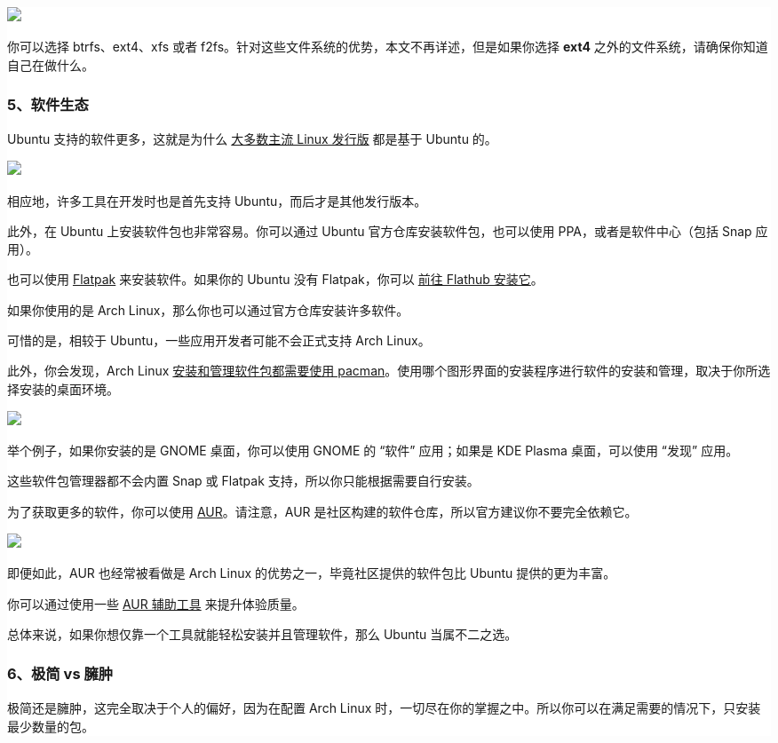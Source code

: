 
![](/data/attachment/album/202204/18/152807wcn6gjj8ojtoogtj.png)


你可以选择 btrfs、ext4、xfs 或者 f2fs。针对这些文件系统的优势，本文不再详述，但是如果你选择 **ext4** 之外的文件系统，请确保你知道自己在做什么。


### 5、软件生态


Ubuntu 支持的软件更多，这就是为什么 [大多数主流 Linux 发行版](https://itsfoss.com/best-linux-distributions/) 都是基于 Ubuntu 的。


![](/data/attachment/album/202204/18/152808nx4n77nlx75gynun.png)


相应地，许多工具在开发时也是首先支持 Ubuntu，而后才是其他发行版本。


此外，在 Ubuntu 上安装软件包也非常容易。你可以通过 Ubuntu 官方仓库安装软件包，也可以使用 PPA，或者是软件中心（包括 Snap 应用）。


也可以使用 [Flatpak](https://itsfoss.com/what-is-flatpak/) 来安装软件。如果你的 Ubuntu 没有 Flatpak，你可以 [前往 Flathub 安装它](https://itsfoss.com/flatpak-guide/)。


如果你使用的是 Arch Linux，那么你也可以通过官方仓库安装许多软件。


可惜的是，相较于 Ubuntu，一些应用开发者可能不会正式支持 Arch Linux。


此外，你会发现，Arch Linux [安装和管理软件包都需要使用 pacman](https://itsfoss.com/pacman-command/)。使用哪个图形界面的安装程序进行软件的安装和管理，取决于你所选择安装的桌面环境。


![](/data/attachment/album/202204/18/152809l294q9i2rlwrzl2d.png)


举个例子，如果你安装的是 GNOME 桌面，你可以使用 GNOME 的 “软件” 应用；如果是 KDE Plasma 桌面，可以使用 “发现” 应用。


这些软件包管理器都不会内置 Snap 或 Flatpak 支持，所以你只能根据需要自行安装。


为了获取更多的软件，你可以使用 [AUR](https://itsfoss.com/aur-arch-linux/)。请注意，AUR 是社区构建的软件仓库，所以官方建议你不要完全依赖它。


![](/data/attachment/album/202204/18/152811w9hkx48s8sarjfir.png)


即便如此，AUR 也经常被看做是 Arch Linux 的优势之一，毕竟社区提供的软件包比 Ubuntu 提供的更为丰富。


你可以通过使用一些 [AUR 辅助工具](https://itsfoss.com/best-aur-helpers/) 来提升体验质量。


总体来说，如果你想仅靠一个工具就能轻松安装并且管理软件，那么 Ubuntu 当属不二之选。


### 6、极简 vs 臃肿


极简还是臃肿，这完全取决于个人的偏好，因为在配置 Arch Linux 时，一切尽在你的掌握之中。所以你可以在满足需要的情况下，只安装最少数量的包。
